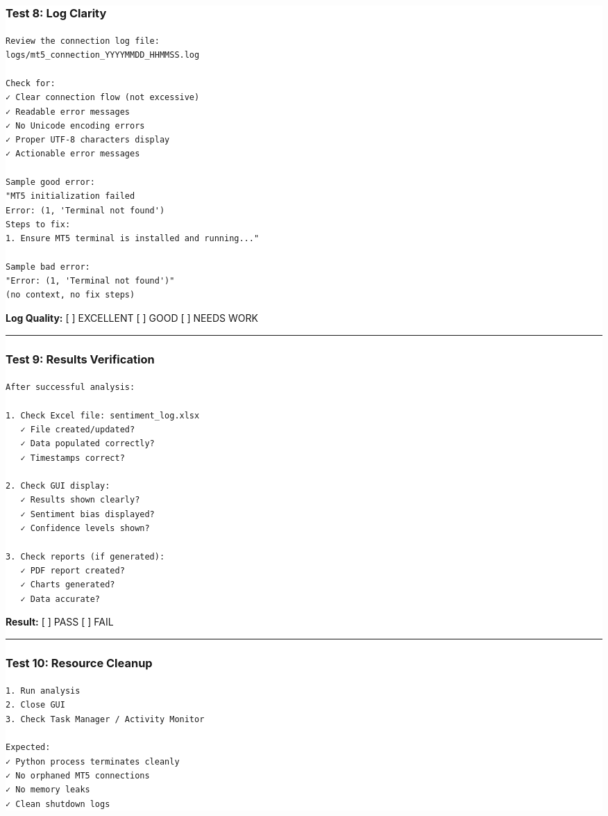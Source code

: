 
### Test 8: Log Clarity
```
Review the connection log file:
logs/mt5_connection_YYYYMMDD_HHMMSS.log

Check for:
✓ Clear connection flow (not excessive)
✓ Readable error messages
✓ No Unicode encoding errors
✓ Proper UTF-8 characters display
✓ Actionable error messages

Sample good error:
"MT5 initialization failed
Error: (1, 'Terminal not found')
Steps to fix:
1. Ensure MT5 terminal is installed and running..."

Sample bad error:
"Error: (1, 'Terminal not found')"
(no context, no fix steps)
```

**Log Quality:** [ ] EXCELLENT  [ ] GOOD  [ ] NEEDS WORK

---

### Test 9: Results Verification
```
After successful analysis:

1. Check Excel file: sentiment_log.xlsx
   ✓ File created/updated?
   ✓ Data populated correctly?
   ✓ Timestamps correct?

2. Check GUI display:
   ✓ Results shown clearly?
   ✓ Sentiment bias displayed?
   ✓ Confidence levels shown?

3. Check reports (if generated):
   ✓ PDF report created?
   ✓ Charts generated?
   ✓ Data accurate?
```

**Result:** [ ] PASS  [ ] FAIL

---

### Test 10: Resource Cleanup
```
1. Run analysis
2. Close GUI
3. Check Task Manager / Activity Monitor

Expected:
✓ Python process terminates cleanly
✓ No orphaned MT5 connections
✓ No memory leaks
✓ Clean shutdown logs
```
